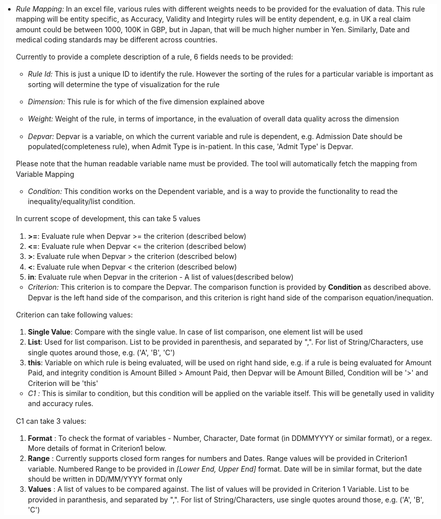 * _Rule Mapping:_ In an excel file, various rules with different weights needs to be provided for the evaluation of data. This rule mapping will be entity specific, as Accuracy, Validity and Integirty rules will be entity dependent, e.g. in UK a real claim amount could be between 1000, 100K in GBP, but in Japan, that will be much higher number in Yen. Similarly, Date and medical coding standards may be different across countries.

    Currently to provide a complete description of a rule, 6 fields needs to be provided:

    * _Rule Id:_ This is just a unique ID to identify the rule. However the sorting of the rules for a particular variable is important as sorting will determine the type of visualization for the rule
    
    * _Dimension:_ This rule is for which of the five dimension explained above
    
    * _Weight:_ Weight of the rule, in terms of importance, in the evaluation of overall data quality across the dimension
    
    * _Depvar:_ Depvar is a variable, on which the current variable and rule is dependent, e.g. Admission Date should be populated(completeness rule), when Admit Type is in-patient. In this case, 'Admit Type' is Depvar. 
    
    Please note that the human readable variable name must be provided. The tool will automatically fetch the mapping from Variable Mapping
    
    * _Condition:_ This condition works on the Dependent variable, and is a way to provide the functionality to read the inequality/equality/list condition. 
    
    In current scope of development, this can take 5 values
    
     1. **>=**: Evaluate rule when Depvar >= the criterion (described below)
     2. **<=**: Evaluate rule when Depvar <= the criterion (described below)
     3. **>**: Evaluate rule when Depvar > the criterion (described below)
     4. **<**: Evaluate rule when Depvar < the criterion (described below)
     5. **in**: Evaluate rule when Depvar in the criterion - A list of values(described below)
        
    * _Criterion:_ This criterion is to compare the Depvar. The comparison function is provided by **Condition** as described above. Depvar is the left hand side of the comparison, and this criterion is right hand side of the comparison equation/inequation. 
    
    Criterion can take following values:
    
     1. **Single Value**: Compare with the single value. In case of list comparison, one element list will be used
     2. **List**: Used for list comparison. List to be provided in parenthesis, and separated by ",". For list of String/Characters, use single quotes around those, e.g. ('A', 'B', 'C')
     3. **this**: Variable on which rule is being evaluated, will be used on right hand side, e.g. if a rule is being evaluated for Amount Paid, and integrity condition is Amount Billed > Amount Paid, then Depvar will be Amount Billed, Condition will be '>' and Criterion will be 'this'
    
    * _C1 :_ This is similar to condition, but this condition will be applied on the variable itself. This will be genetally used in validity and accuracy rules.
    
    C1 can take 3 values:
  
     1. **Format** : To check the format of variables - Number, Character, Date format (in DDMMYYYY or similar format), or a regex. More details of format in Criterion1 below.
     2. **Range** : Currently supports closed form ranges for numbers and Dates. Range values will be provided in Criterion1 variable. Numbered Range to be provided in _[Lower End, Upper End]_ format. Date will be in similar format, but the date should be written in DD/MM/YYYY format only
     3. **Values** : A list of values to be compared against. The list of values will be provided in Criterion 1 Variable. List to be provided in paranthesis, and separated by ",". For list of String/Characters, use single quotes around those, e.g. ('A', 'B', 'C')
        